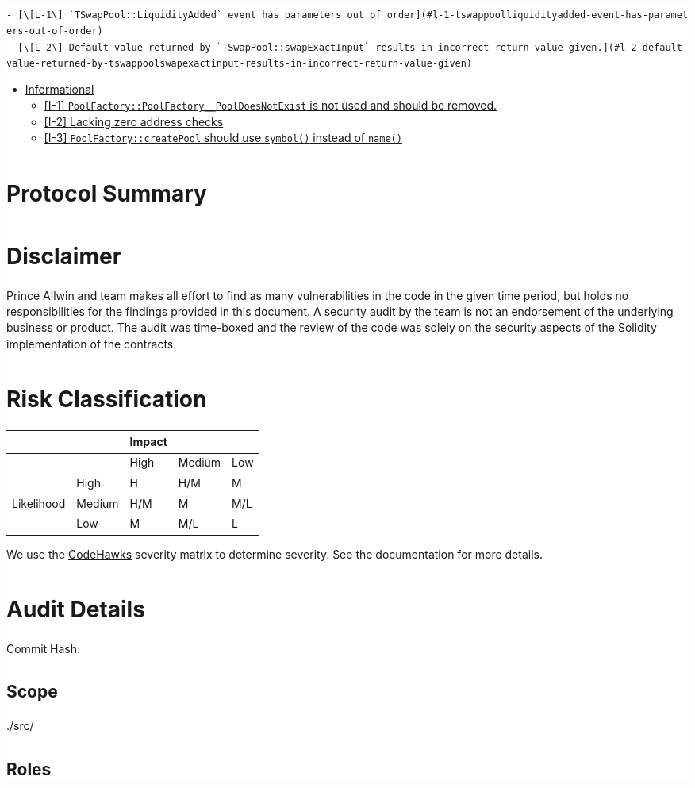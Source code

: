     - [\[L-1\] `TSwapPool::LiquidityAdded` event has parameters out of order](#l-1-tswappoolliquidityadded-event-has-parameters-out-of-order)
    - [\[L-2\] Default value returned by `TSwapPool::swapExactInput` results in incorrect return value given.](#l-2-default-value-returned-by-tswappoolswapexactinput-results-in-incorrect-return-value-given)
  - [Informational](#informational)
    - [\[I-1\] `PoolFactory::PoolFactory__PoolDoesNotExist` is not used and should be removed.](#i-1-poolfactorypoolfactory__pooldoesnotexist-is-not-used-and-should-be-removed)
    - [\[I-2\] Lacking zero address checks](#i-2-lacking-zero-address-checks)
    - [\[I-3\] `PoolFactory::createPool` should use `symbol()` instead of `name()`](#i-3-poolfactorycreatepool-should-use-symbol-instead-of-name)

# Protocol Summary


# Disclaimer

Prince Allwin and team makes all effort to find as many vulnerabilities in the code in the given time period, but holds no responsibilities for the findings provided in this document. A security audit by the team is not an endorsement of the underlying business or product. The audit was time-boxed and the review of the code was solely on the security aspects of the Solidity implementation of the contracts.

# Risk Classification

|            |        | Impact |        |     |
| ---------- | ------ | ------ | ------ | --- |
|            |        | High   | Medium | Low |
|            | High   | H      | H/M    | M   |
| Likelihood | Medium | H/M    | M      | M/L |
|            | Low    | M      | M/L    | L   |

We use the [CodeHawks](https://docs.codehawks.com/hawks-auditors/how-to-evaluate-a-finding-severity) severity matrix to determine severity. See the documentation for more details.

# Audit Details 

Commit Hash:
```
```

## Scope 

./src/

## Roles
